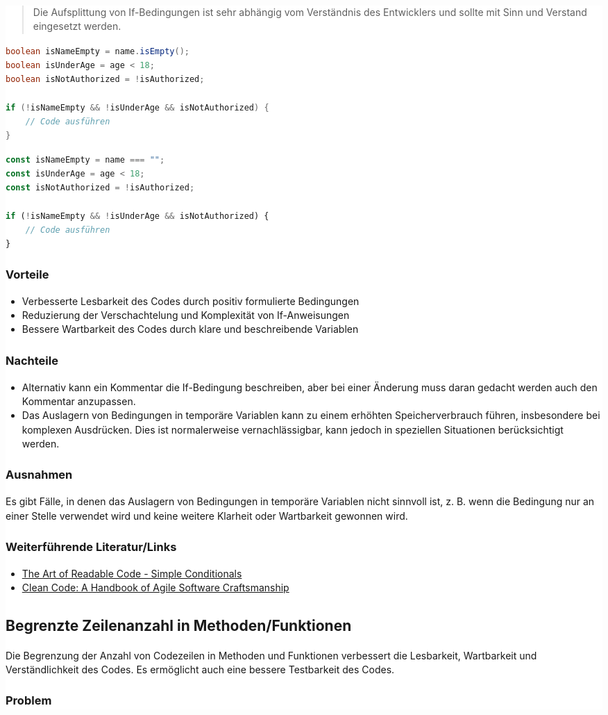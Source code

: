 > Die Aufsplittung von If-Bedingungen ist sehr abhängig vom Verständnis des Entwicklers und sollte mit Sinn und Verstand eingesetzt werden.

```java
boolean isNameEmpty = name.isEmpty();
boolean isUnderAge = age < 18;
boolean isNotAuthorized = !isAuthorized;

if (!isNameEmpty && !isUnderAge && isNotAuthorized) {
    // Code ausführen
}
```

```javascript
const isNameEmpty = name === "";
const isUnderAge = age < 18;
const isNotAuthorized = !isAuthorized;

if (!isNameEmpty && !isUnderAge && isNotAuthorized) {
    // Code ausführen
}
```

### Vorteile

- Verbesserte Lesbarkeit des Codes durch positiv formulierte Bedingungen
- Reduzierung der Verschachtelung und Komplexität von If-Anweisungen
- Bessere Wartbarkeit des Codes durch klare und beschreibende Variablen

### Nachteile

- Alternativ kann ein Kommentar die If-Bedingung beschreiben, aber bei einer Änderung muss daran gedacht werden auch den Kommentar anzupassen.
- Das Auslagern von Bedingungen in temporäre Variablen kann zu einem erhöhten Speicherverbrauch führen, insbesondere bei komplexen Ausdrücken. Dies ist normalerweise vernachlässigbar, kann jedoch in speziellen Situationen berücksichtigt werden.

### Ausnahmen

Es gibt Fälle, in denen das Auslagern von Bedingungen in temporäre Variablen nicht sinnvoll ist, z. B. wenn die Bedingung nur an einer Stelle verwendet wird und keine weitere Klarheit oder Wartbarkeit gewonnen wird.

### Weiterführende Literatur/Links

- [The Art of Readable Code - Simple Conditionals](https://www.amazon.com/dp/0596802293)
- [Clean Code: A Handbook of Agile Software Craftsmanship](https://www.amazon.com/dp/0132350882)

## Begrenzte Zeilenanzahl in Methoden/Funktionen

Die Begrenzung der Anzahl von Codezeilen in Methoden und Funktionen verbessert die Lesbarkeit, Wartbarkeit und Verständlichkeit des Codes. Es ermöglicht auch eine bessere Testbarkeit des Codes.

### Problem
